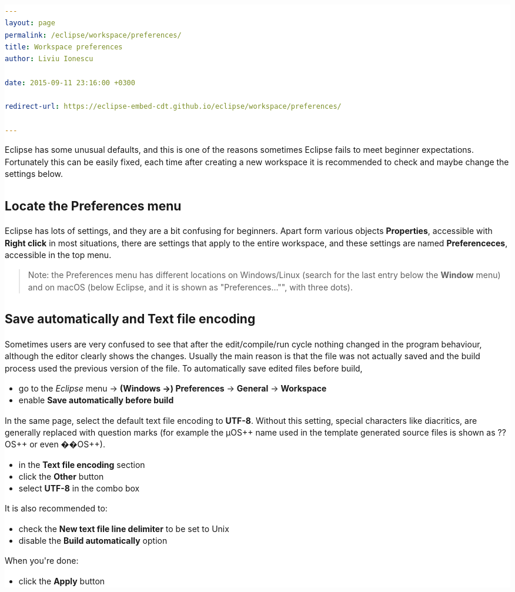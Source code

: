 ```yaml
---
layout: page
permalink: /eclipse/workspace/preferences/
title: Workspace preferences
author: Liviu Ionescu

date: 2015-09-11 23:16:00 +0300

redirect-url: https://eclipse-embed-cdt.github.io/eclipse/workspace/preferences/

---
```


Eclipse has some unusual defaults, and this is one of the reasons sometimes Eclipse fails to meet beginner expectations. Fortunately this can be easily fixed, each time after creating a new workspace it is recommended to check and maybe change the settings below.

## Locate the Preferences menu

Eclipse has lots of settings, and they are a bit confusing for beginners. Apart form various objects **Properties**, accessible with **Right click** in most situations, there are settings that apply to the entire workspace, and these settings are named **Preferenceces**, accessible in the top menu.

> Note: the Preferences menu has different locations on Windows/Linux (search for the last entry below the **Window** menu) and on macOS (below Eclipse, and it is shown as "Preferences..."", with three dots).

## Save automatically and Text file encoding

Sometimes users are very confused to see that after the edit/compile/run cycle nothing changed in the program behaviour, although the editor clearly shows the changes. Usually the main reason is that the file was not actually saved and the build process used the previous version of the file. To automatically save edited files before build,

* go to the _Eclipse_ menu → **(Windows →) Preferences** → **General** → **Workspace**
* enable **Save automatically before build**

In the same page, select the default text file encoding to **UTF-8**. Without this setting, special characters like diacritics, are generally replaced with question marks (for example the µOS++ name used in the template generated source files is shown as ??OS++ or even ��OS++).

* in the **Text file encoding** section
* click the **Other** button
* select **UTF-8** in the combo box

It is also recommended to:

* check the **New text file line delimiter** to be set to Unix
* disable the **Build automatically** option

When you're done:

* click the **Apply** button
